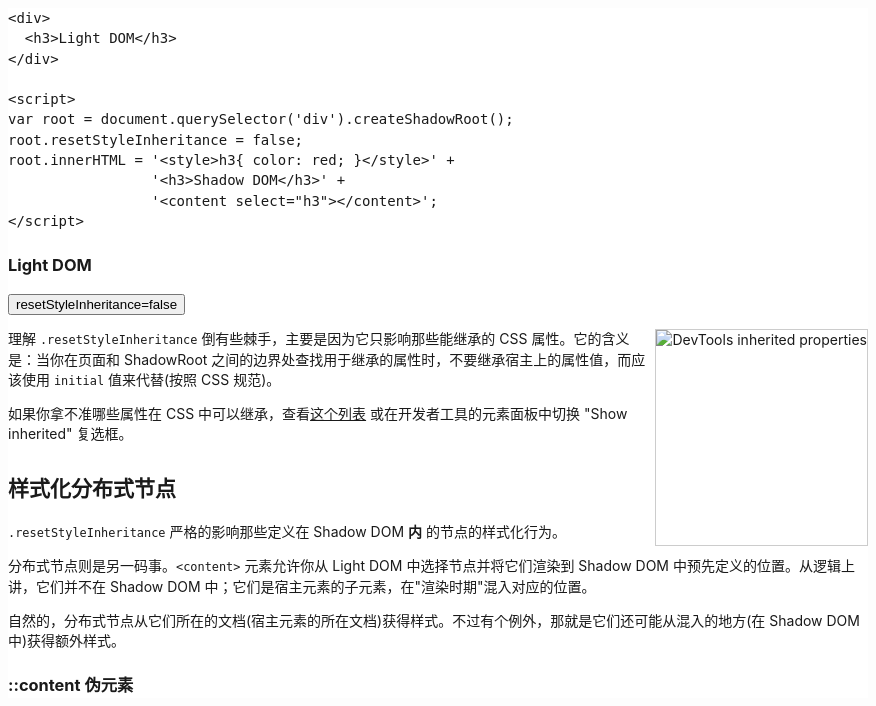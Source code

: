 <pre class="prettyprint">
&lt;div>
  &lt;h3>Light DOM&lt;/h3>
&lt;/div>

&lt;script>
var root = document.querySelector('div').createShadowRoot();
root.resetStyleInheritance = <span id="code-resetStyleInheritance">false</span>;
root.innerHTML = '&lt;style>h3{ color: red; }&lt;/style>' +
                 '&lt;h3>Shadow DOM&lt;/h3>' +
                 '&lt;content select="h3">&lt;/content>';
&lt;/script>
</pre>

<div class="demoarea" style="width:225px;">
  <div id="style-ex-inheritance"><h3 class="border">Light DOM</h3></div>
</div>
<div id="inherit-buttons">
  <button id="demo-resetStyleInheritance">resetStyleInheritance=false</button>
</div>

<script>
(function() {
var container = document.querySelector('#style-ex-inheritance');
var root = container.createShadowRoot();
//root.resetStyleInheritance = false;
root.innerHTML = '<style>h3{ color: red; }</style><h3>Shadow DOM</h3><content select="h3"></content>';

document.querySelector('#demo-resetStyleInheritance').addEventListener('click', function(e) {
  root.resetStyleInheritance = !root.resetStyleInheritance;
  e.target.textContent = 'resetStyleInheritance=' + root.resetStyleInheritance;
  document.querySelector('#code-resetStyleInheritance').textContent = root.resetStyleInheritance;
});

})();
</script>

<img src="showinheritance.gif" title="DevTools inherited properties" alt="DevTools inherited properties" style="height:215px;border:1px solid #ccc;float:right;margin-left:10px;">

理解 `.resetStyleInheritance` 倒有些棘手，主要是因为它只影响那些能继承的 CSS 属性。它的含义是：当你在页面和 ShadowRoot 之间的边界处查找用于继承的属性时，不要继承宿主上的属性值，而应该使用 `initial` 值来代替(按照 CSS 规范)。

如果你拿不准哪些属性在 CSS 中可以继承，查看[这个列表](http://www.impressivewebs.com/inherit-value-css/) 或在开发者工具的元素面板中切换 "Show inherited" 复选框。

<h2 id="toc-style-disbtributed-nodes">样式化分布式节点</h2>

`.resetStyleInheritance` 严格的影响那些定义在 Shadow DOM **内** 的节点的样式化行为。

分布式节点则是另一码事。`<content>` 元素允许你从 Light DOM 中选择节点并将它们渲染到 Shadow DOM 中预先定义的位置。从逻辑上讲，它们并不在 Shadow DOM 中；它们是宿主元素的子元素，在"渲染时期"混入对应的位置。

自然的，分布式节点从它们所在的文档(宿主元素的所在文档)获得样式。不过有个例外，那就是它们还可能从混入的地方(在 Shadow DOM 中)获得额外样式。

<h3 id="toc-distributed">::content 伪元素</h3>

